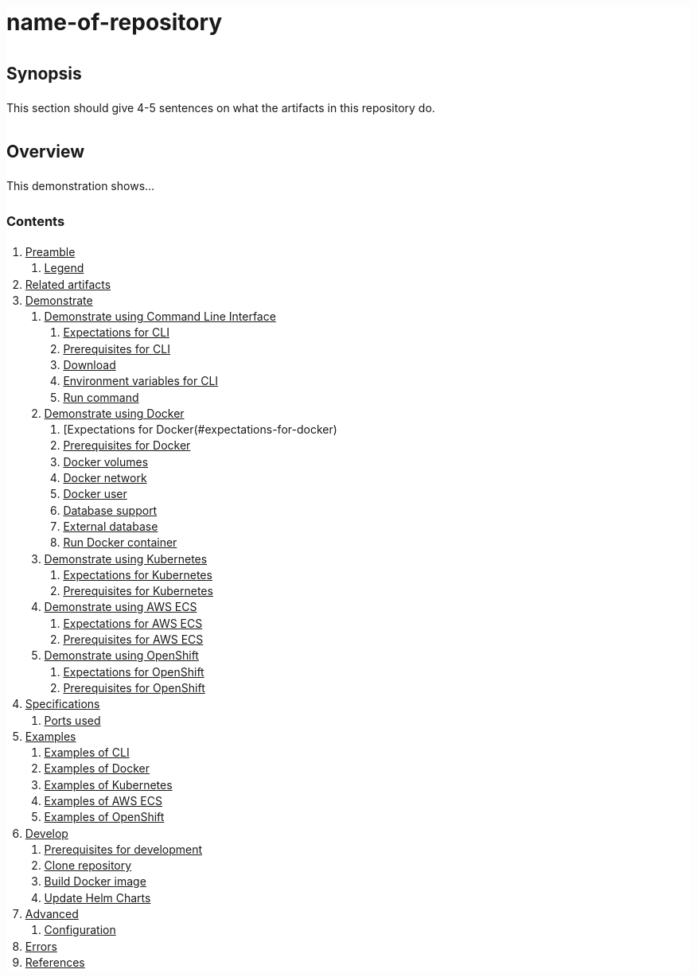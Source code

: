# name-of-repository

## Synopsis

This section should give 4-5 sentences on what the artifacts in this repository do.

## Overview

This demonstration shows...

### Contents

1. [Preamble](#preamble)
    1. [Legend](#legend)
1. [Related artifacts](#related-artifacts)
1. [Demonstrate](#demonstrate)
    1. [Demonstrate using Command Line Interface](#demonstrate-using-command-line-interface)
        1. [Expectations for CLI](#expectations-for-cli)
        1. [Prerequisites for CLI](#prerequisites-for-cli)
        1. [Download](#download)
        1. [Environment variables for CLI](#environment-variables-for-cli)
        1. [Run command](#run-command)
    1. [Demonstrate using Docker](#demonstrate-using-docker)
        1. [Expectations for Docker(#expectations-for-docker)
        1. [Prerequisites for Docker](#prerequisites-for-docker)
        1. [Docker volumes](#docker-volumes)
        1. [Docker network](#docker-network)
        1. [Docker user](#docker-user)
        1. [Database support](#database-support)
        1. [External database](#external-database)
        1. [Run Docker container](#run-docker-container)
    1. [Demonstrate using Kubernetes](#demonstrate-using-kubernetes)
        1. [Expectations for Kubernetes](#expectations-for-kubernetes)
        1. [Prerequisites for Kubernetes](#prerequisites-for-kubernetes)
    1. [Demonstrate using AWS ECS](#demonstrate-using-aws-ecs)
        1. [Expectations for AWS ECS](#expectations-for-aws-ecs)
        1. [Prerequisites for AWS ECS](#prerequisites-for-aws-ecs)
    1. [Demonstrate using OpenShift](#demonstrate-using-openshift)
        1. [Expectations for OpenShift](#expectations-for-openshift)
        1. [Prerequisites for OpenShift](#prerequisites-for-openshift)
1. [Specifications](#specifications)
    1. [Ports used](#ports-used)
1. [Examples](#examples)
    1. [Examples of CLI](#examples-of-cli)
    1. [Examples of Docker](#examples-of-docker)
    1. [Examples of Kubernetes](#examples-of-kubernetes)
    1. [Examples of AWS ECS](#examples-of-aws-ecs)
    1. [Examples of OpenShift](#examples-of-openshift)
1. [Develop](#develop)
    1. [Prerequisites for development](#prerequisites-for-development)
    1. [Clone repository](#clone-repository)
    1. [Build Docker image](#build-docker-image)
    1. [Update Helm Charts](#update-helm-charts)
1. [Advanced](#advanced)
    1. [Configuration](#configuration)
1. [Errors](#errors)
1. [References](#references)

